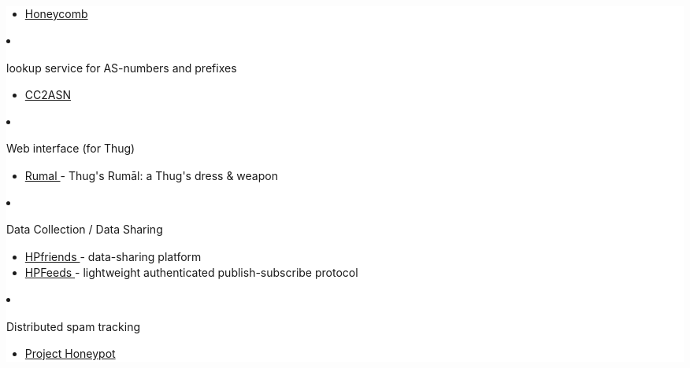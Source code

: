   </p>
  <ul>
   <li>
    <a href="http://www.icir.org/christian/honeycomb/">
     Honeycomb
    </a>
   </li>
  </ul>
 </li>
 <li>
  <p>
   lookup service for AS-numbers and prefixes
  </p>
  <ul>
   <li>
    <a href="http://www.cc2asn.com/">
     CC2ASN
    </a>
   </li>
  </ul>
 </li>
 <li>
  <p>
   Web interface (for Thug)
  </p>
  <ul>
   <li>
    <a href="https://github.com/thugs-rumal/">
     Rumal
    </a>
    - Thug's Rumāl: a Thug's dress & weapon
   </li>
  </ul>
 </li>
 <li>
  <p>
   Data Collection / Data Sharing
  </p>
  <ul>
   <li>
    <a href="http://hpfriends.honeycloud.net/#/home">
     HPfriends
    </a>
    - data-sharing platform
   </li>
   <li>
    <a href="https://github.com/rep/hpfeeds/">
     HPFeeds
    </a>
    - lightweight authenticated publish-subscribe protocol
   </li>
  </ul>
 </li>
 <li>
  <p>
   Distributed spam tracking
  </p>
  <ul>
   <li>
    <a href="https://www.projecthoneypot.org">
     Project Honeypot
    </a>
   </li>
  </ul>